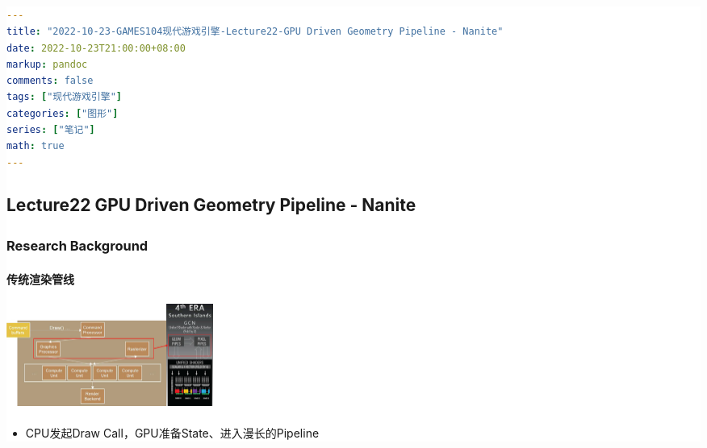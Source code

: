 ```yaml
---
title: "2022-10-23-GAMES104现代游戏引擎-Lecture22-GPU Driven Geometry Pipeline - Nanite"
date: 2022-10-23T21:00:00+08:00
markup: pandoc
comments: false
tags: ["现代游戏引擎"]
categories: ["图形"]
series: ["笔记"]
math: true
---
```




## Lecture22 GPU Driven Geometry Pipeline - Nanite

### Research Background

#### 传统渲染管线
#### <img src="/images/games104/L22_TraditionalRenderPipeline.png" alt="L22_TraditionalRenderPipeline" style="zoom: 25%;" />

+ CPU发起Draw Call，GPU准备State、进入漫长的Pipeline